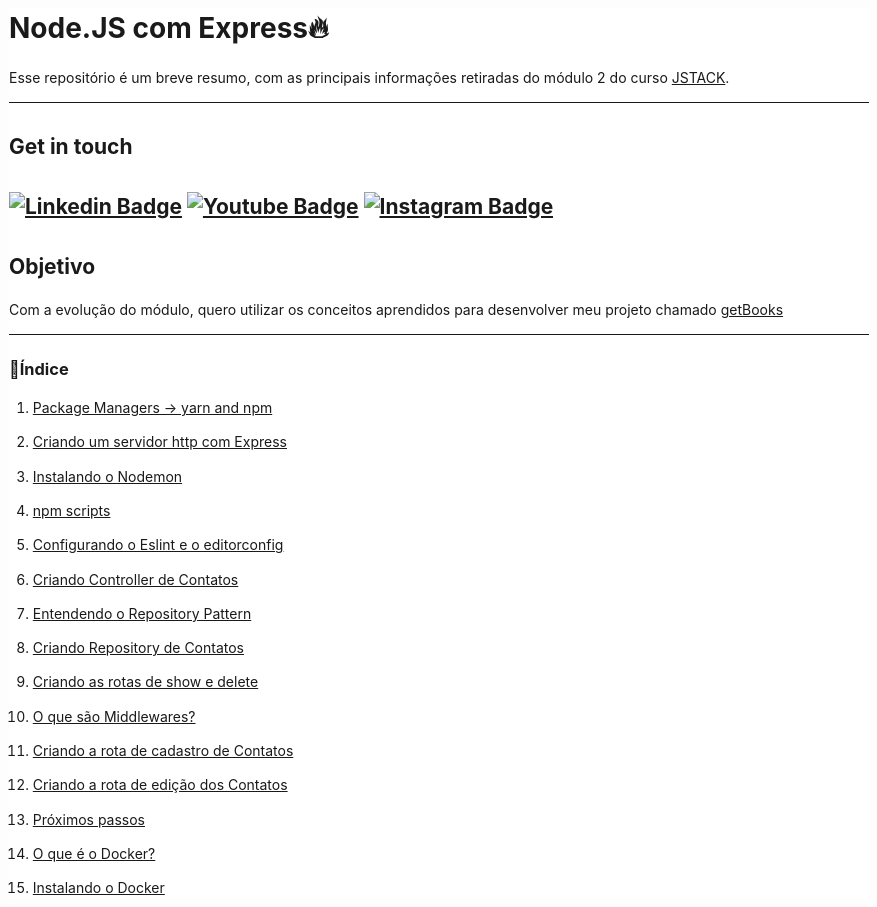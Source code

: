 # Node.JS com Express🔥

Esse repositório é um breve resumo, com as principais informações retiradas do módulo 2 do curso [JSTACK](https://jstack.com.br/).

---
## Get in touch
[![Linkedin Badge](https://img.shields.io/badge/linkedin-%230077B5.svg?&style=for-the-badge&logo=linkedin&logoColor=white&link=https://www.linkedin.com/in/soaresmilton/)](https://www.linkedin.com/in/soaresmilton/)
[![Youtube Badge](https://img.shields.io/badge/youtube-%23FF0000.svg?&style=for-the-badge&logo=youtube&logoColor=white)](https://www.youtube.com/channel/UCMsbUh0LDOMQCTBdBXwkFiQ/)
[![Instagram Badge](https://img.shields.io/badge/instagram-%23E4405F.svg?&style=for-the-badge&logo=instagram&logoColor=white&link=https://www.instagram.com/soaresmiltinho/)](https://www.instagram.com/soaresmiltinho/)
---

## Objetivo

Com a evolução do módulo, quero utilizar os conceitos aprendidos para desenvolver meu projeto chamado [getBooks](https://github.com/soaresmilton/getbooks)

---

### 📌Índice

1. [Package Managers → yarn and npm](#aula-1)

2. [Criando um servidor http com Express](#aula-2)

3. [Instalando o Nodemon](#aula-3)

4. [npm scripts](#aula-4)

5. [Configurando o Eslint e o editorconfig](#aula-5)

6. [Criando Controller de Contatos](#aula-6)

7. [Entendendo o Repository Pattern](#aula-7)

8. [Criando Repository de Contatos](#aula-8)

9. [Criando as rotas de show e delete](#aula-9)

10. [O que são Middlewares?](#aula-10)

11. [Criando a rota de cadastro de Contatos](#aula-11)

12. [Criando a rota de edição dos Contatos](#aula-12)

13. [Próximos passos](#aula-13)

14. [O que é o Docker?](#aula-14)

15. [Instalando o Docker](#aula-15)
